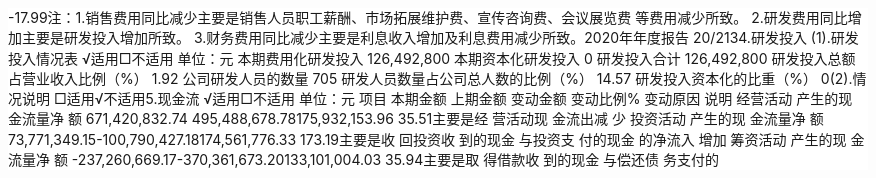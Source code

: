 -17.99注：1.销售费用同比减少主要是销售人员职工薪酬、市场拓展维护费、宣传咨询费、会议展览费
等费用减少所致。
2.研发费用同比增加主要是研发投入增加所致。
3.财务费用同比减少主要是利息收入增加及利息费用减少所致。2020年年度报告
20/2134.研发投入
(1).研发投入情况表
√适用□不适用
单位：元
本期费用化研发投入
126,492,800
本期资本化研发投入
0
研发投入合计
126,492,800
研发投入总额占营业收入比例（%）
1.92
公司研发人员的数量
705
研发人员数量占公司总人数的比例（%）
14.57
研发投入资本化的比重（%）
0(2).情况说明
□适用√不适用5.现金流
√适用□不适用
单位：元
项目
本期金额
上期金额
变动金额
变动比例%
变动原因
说明
经营活动
产生的现
金流量净
额
671,420,832.74
495,488,678.78175,932,153.96
35.51主要是经
营活动现
金流出减
少
投资活动
产生的现
金流量净
额
73,771,349.15-100,790,427.18174,561,776.33
173.19主要是收
回投资收
到的现金
与投资支
付的现金
的净流入
增加
筹资活动
产生的现
金流量净
额
-237,260,669.17-370,361,673.20133,101,004.03
35.94主要是取
得借款收
到的现金
与偿还债
务支付的